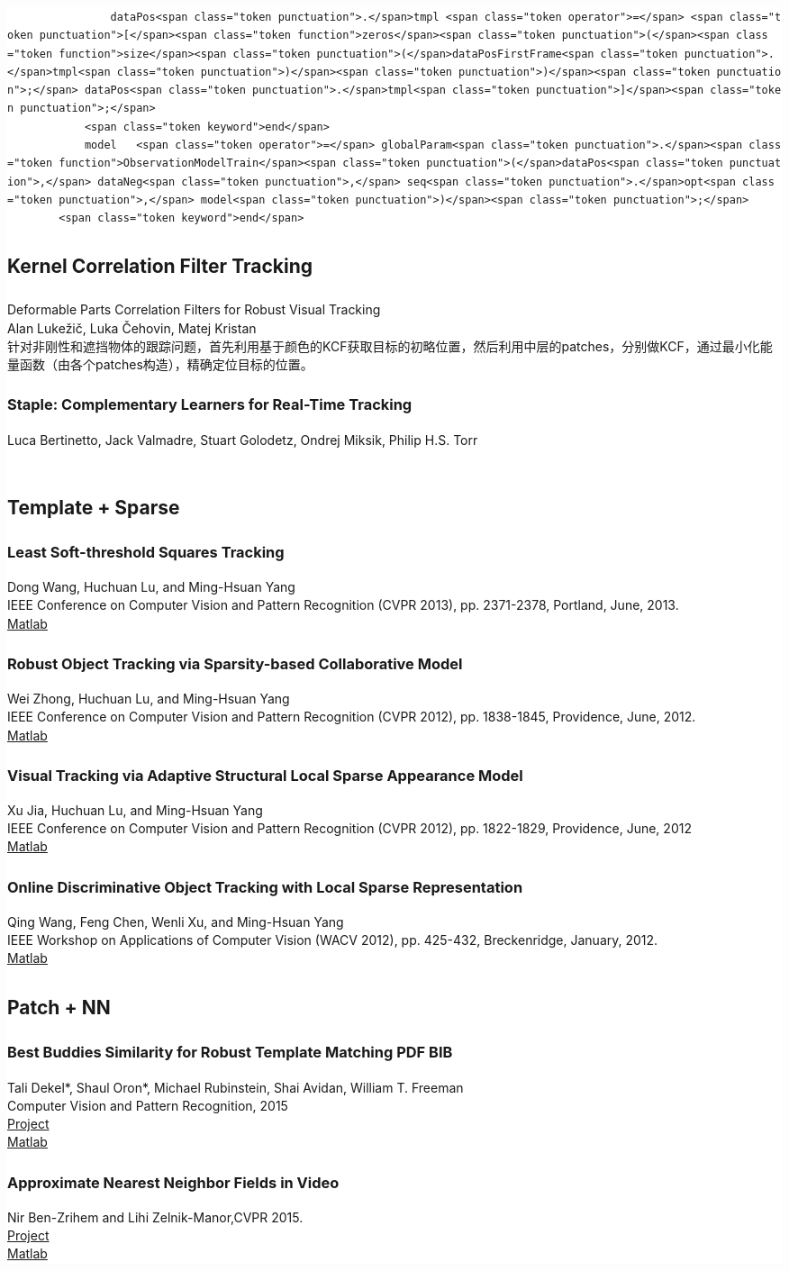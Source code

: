                     dataPos<span class="token punctuation">.</span>tmpl <span class="token operator">=</span> <span class="token punctuation">[</span><span class="token function">zeros</span><span class="token punctuation">(</span><span class="token function">size</span><span class="token punctuation">(</span>dataPosFirstFrame<span class="token punctuation">.</span>tmpl<span class="token punctuation">)</span><span class="token punctuation">)</span><span class="token punctuation">;</span> dataPos<span class="token punctuation">.</span>tmpl<span class="token punctuation">]</span><span class="token punctuation">;</span>
                <span class="token keyword">end</span>
                model   <span class="token operator">=</span> globalParam<span class="token punctuation">.</span><span class="token function">ObservationModelTrain</span><span class="token punctuation">(</span>dataPos<span class="token punctuation">,</span> dataNeg<span class="token punctuation">,</span> seq<span class="token punctuation">.</span>opt<span class="token punctuation">,</span> model<span class="token punctuation">)</span><span class="token punctuation">;</span>  
            <span class="token keyword">end</span>

</code></pre>
<h2 id="kernel-correlation-filter-tracking">Kernel Correlation Filter Tracking</h2>
<h3 id="section"></h3>
<p>Deformable Parts Correlation Filters for Robust Visual Tracking<br>
Alan Lukežič, Luka Čehovin, Matej Kristan<br>
针对非刚性和遮挡物体的跟踪问题，首先利用基于颜色的KCF获取目标的初略位置，然后利用中层的patches，分别做KCF，通过最小化能量函数（由各个patches构造），精确定位目标的位置。</p>
<h3 id="staple-complementary-learners-for-real-time-tracking">Staple: Complementary Learners for Real-Time Tracking</h3>
<p>Luca Bertinetto, Jack Valmadre, Stuart Golodetz, Ondrej Miksik, Philip H.S. Torr<br>
<img src="http://www.robots.ox.ac.uk/~luca/stuff/pipeline_horizontal.png" alt=""></p>
<h2 id="template----sparse"><strong>Template  +  Sparse</strong></h2>
<h3 id="least-soft-threshold-squares-tracking">Least Soft-threshold Squares Tracking</h3>
<p>Dong Wang, Huchuan Lu, and Ming-Hsuan Yang<br>
IEEE Conference on Computer Vision and Pattern Recognition (CVPR 2013), pp. 2371-2378, Portland, June, 2013.<br>
<a href="http://faculty.ucmerced.edu/mhyang/project/cvpr13_lss/LSST-MatlabCode-V1.zip">Matlab</a></p>
<h3 id="robust-object-tracking-via-sparsity-based-collaborative-model">Robust Object Tracking via Sparsity-based Collaborative Model</h3>
<p>Wei Zhong, Huchuan Lu, and Ming-Hsuan Yang<br>
IEEE Conference on Computer Vision and Pattern Recognition (CVPR 2012), pp. 1838-1845, Providence, June, 2012.<br>
<a href="http://faculty.ucmerced.edu/mhyang/project/cvpr12_scm.htm">Matlab</a></p>
<h3 id="visual-tracking-via-adaptive-structural-local-sparse-appearance-model">Visual Tracking via Adaptive Structural Local Sparse Appearance Model</h3>
<p>Xu Jia, Huchuan Lu, and Ming-Hsuan Yang<br>
IEEE Conference on Computer Vision and Pattern Recognition (CVPR 2012), pp. 1822-1829, Providence, June, 2012<br>
<a href="http://faculty.ucmerced.edu/mhyang/project/cvpr12_jia_project.htm">Matlab</a></p>
<h3 id="online-discriminative-object-tracking-with-local-sparse-representation">Online Discriminative Object Tracking with Local Sparse Representation</h3>
<p>Qing Wang, Feng Chen, Wenli Xu, and Ming-Hsuan Yang<br>
IEEE Workshop on Applications of Computer Vision (WACV 2012), pp. 425-432, Breckenridge, January, 2012.<br>
<a href="http://faculty.ucmerced.edu/mhyang/code/wacv12a_code.zip">Matlab</a></p>
<h2 id="patch--nn"><strong>Patch + NN</strong></h2>
<h3 id="best-buddies-similarity-for-robust-template-matching-pdf-bib">Best Buddies Similarity for Robust Template Matching PDF BIB</h3>
<p>Tali Dekel*, Shaul Oron*, Michael Rubinstein, Shai Avidan, William T. Freeman<br>
Computer Vision and Pattern Recognition, 2015<br>
<a href="http://www.eng.tau.ac.il/~oron/BBS/BBS.html">Project</a><br>
<a href="http://www.eng.tau.ac.il/~oron/BBS/BBS_code_and_data_release_v1.0.zip">Matlab</a></p>
<h3 id="approximate-nearest-neighbor-fields-in-video">Approximate Nearest Neighbor Fields in Video</h3>
<p>Nir Ben-Zrihem and Lihi Zelnik-Manor,CVPR 2015.<br>
<a href="http://cgm.technion.ac.il/Computer-Graphics-Multimedia/Software/RIANN/">Project</a><br>
<a href="http://cgm.technion.ac.il/Computer-Graphics-Multimedia/Software/RIANN/resources/RIANN-LOCAL-Code.zip">Matlab</a></p>